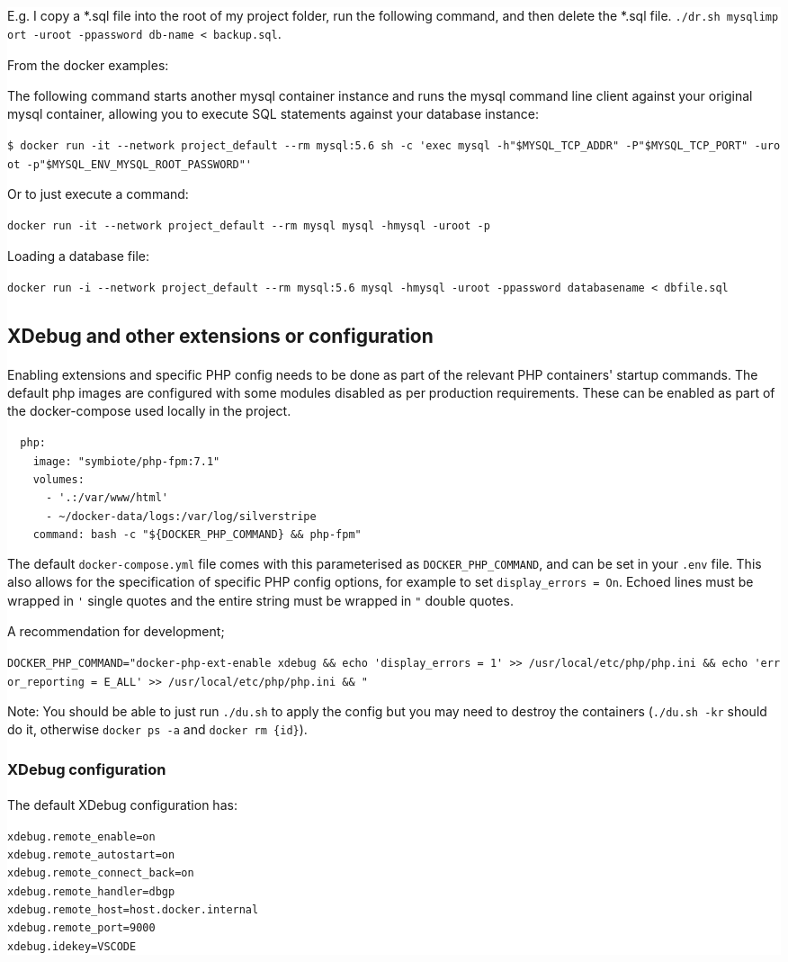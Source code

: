 E.g. I copy a *.sql file into the root of my project folder, run the following command, and then delete the *.sql file.
`./dr.sh mysqlimport -uroot -ppassword db-name < backup.sql`.

From the docker examples:

The following command starts another mysql container instance and runs the mysql command line client against your original mysql container, allowing you to execute SQL statements against your database instance:

`$ docker run -it --network project_default --rm mysql:5.6 sh -c 'exec mysql -h"$MYSQL_TCP_ADDR" -P"$MYSQL_TCP_PORT" -uroot -p"$MYSQL_ENV_MYSQL_ROOT_PASSWORD"'`

Or to just execute a command:

`docker run -it --network project_default --rm mysql mysql -hmysql -uroot -p`

Loading a database file:

`docker run -i --network project_default --rm mysql:5.6 mysql -hmysql -uroot -ppassword databasename < dbfile.sql`

## XDebug and other extensions or configuration

Enabling extensions and specific PHP config needs to be done as part of the relevant PHP containers' startup commands. The default php images are configured with some modules disabled as per production requirements. These can be enabled as part of the docker-compose used locally in the project.

```
  php:
    image: "symbiote/php-fpm:7.1"
    volumes:
      - '.:/var/www/html'
      - ~/docker-data/logs:/var/log/silverstripe
    command: bash -c "${DOCKER_PHP_COMMAND} && php-fpm"
```

The default `docker-compose.yml` file comes with this parameterised as `DOCKER_PHP_COMMAND`, and can be set in your `.env` file. This also allows for the specification of specific PHP config options, for example to set `display_errors = On`.
Echoed lines must be wrapped in `'` single quotes and the entire string must be wrapped in `"` double quotes.

A recommendation for development;

```
DOCKER_PHP_COMMAND="docker-php-ext-enable xdebug && echo 'display_errors = 1' >> /usr/local/etc/php/php.ini && echo 'error_reporting = E_ALL' >> /usr/local/etc/php/php.ini && "
```

Note: You should be able to just run `./du.sh` to apply the config but you may need to destroy the containers (`./du.sh -kr` should do it, otherwise `docker ps -a` and `docker rm {id}`).

### XDebug configuration

The default XDebug configuration has:

```
xdebug.remote_enable=on
xdebug.remote_autostart=on
xdebug.remote_connect_back=on
xdebug.remote_handler=dbgp
xdebug.remote_host=host.docker.internal
xdebug.remote_port=9000
xdebug.idekey=VSCODE
```
